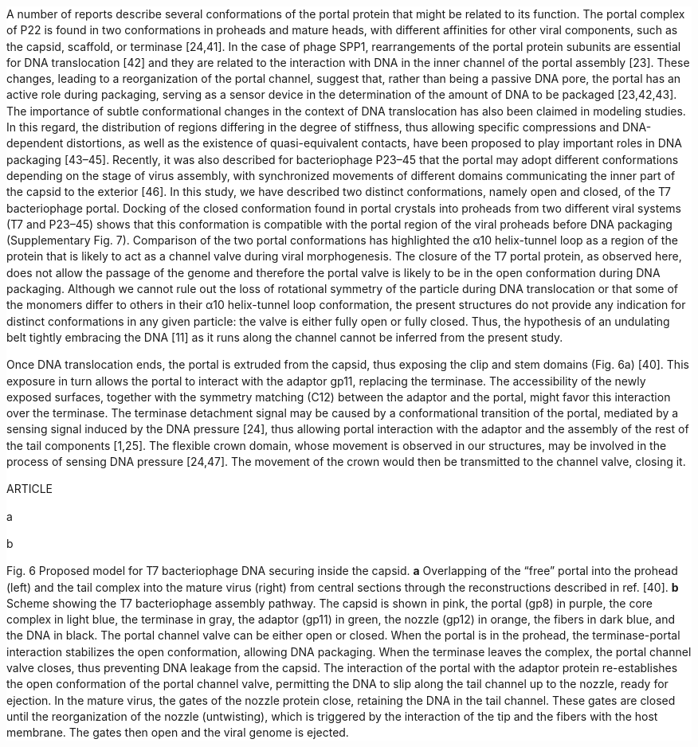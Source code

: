 A number of reports describe several conformations of the portal protein that might be related to its function. The portal complex of P22 is found in two conformations in proheads and mature heads, with different affinities for other viral components, such as the capsid, scaffold, or terminase [24,41]. In the case of phage SPP1, rearrangements of the portal protein subunits are essential for DNA translocation [42] and they are related to the interaction with DNA in the inner channel of the portal assembly [23]. These changes, leading to a reorganization of the portal channel, suggest that, rather than being a passive DNA pore, the portal has an active role during packaging, serving as a sensor device in the determination of the amount of DNA to be packaged [23,42,43]. The importance of subtle conformational changes in the context of DNA translocation has also been claimed in modeling studies. In this regard, the distribution of regions differing in the degree of stiffness, thus allowing specific compressions and DNA-dependent distortions, as well as the existence of quasi-equivalent contacts, have been proposed to play important roles in DNA packaging [43–45]. Recently, it was also described for bacteriophage P23–45 that the portal may adopt different conformations depending on the stage of virus assembly, with synchronized movements of different domains communicating the inner part of the capsid to the exterior [46]. In this study, we have described two distinct conformations, namely open and closed, of the T7 bacteriophage portal. Docking of the closed conformation found in portal crystals into proheads from two different viral systems (T7 and P23–45) shows that this conformation is compatible with the portal region of the viral proheads before DNA packaging (Supplementary Fig. 7). Comparison of the two portal conformations has highlighted the α10 helix-tunnel loop as a region of the protein that is likely to act as a channel valve during viral morphogenesis. The closure of the T7 portal protein, as observed here, does not allow the passage of the genome and therefore the portal valve is likely to be in the open conformation during DNA packaging. Although we cannot rule out the loss of rotational symmetry of the particle during DNA translocation or that some of the monomers differ to others in their α10 helix-tunnel loop conformation, the present structures do not provide any indication for distinct conformations in any given particle: the valve is either fully open or fully closed. Thus, the hypothesis of an undulating belt tightly embracing the DNA [11] as it runs along the channel cannot be inferred from the present study.

Once DNA translocation ends, the portal is extruded from the capsid, thus exposing the clip and stem domains (Fig. 6a) [40]. This exposure in turn allows the portal to interact with the adaptor gp11, replacing the terminase. The accessibility of the newly exposed surfaces, together with the symmetry matching (C12) between the adaptor and the portal, might favor this interaction over the terminase. The terminase detachment signal may be caused by a conformational transition of the portal, mediated by a sensing signal induced by the DNA pressure [24], thus allowing portal interaction with the adaptor and the assembly of the rest of the tail components [1,25]. The flexible crown domain, whose movement is observed in our structures, may be involved in the process of sensing DNA pressure [24,47]. The movement of the crown would then be transmitted to the channel valve, closing it.

ARTICLE

a

b

Fig. 6 Proposed model for T7 bacteriophage DNA securing inside the capsid. **a** Overlapping of the “free” portal into the prohead (left) and the tail complex into the mature virus (right) from central sections through the reconstructions described in ref. [40]. **b** Scheme showing the T7 bacteriophage assembly pathway. The capsid is shown in pink, the portal (gp8) in purple, the core complex in light blue, the terminase in gray, the adaptor (gp11) in green, the nozzle (gp12) in orange, the fibers in dark blue, and the DNA in black. The portal channel valve can be either open or closed. When the portal is in the prohead, the terminase-portal interaction stabilizes the open conformation, allowing DNA packaging. When the terminase leaves the complex, the portal channel valve closes, thus preventing DNA leakage from the capsid. The interaction of the portal with the adaptor protein re-establishes the open conformation of the portal channel valve, permitting the DNA to slip along the tail channel up to the nozzle, ready for ejection. In the mature virus, the gates of the nozzle protein close, retaining the DNA in the tail channel. These gates are closed until the reorganization of the nozzle (untwisting), which is triggered by the interaction of the tip and the fibers with the host membrane. The gates then open and the viral genome is ejected.
